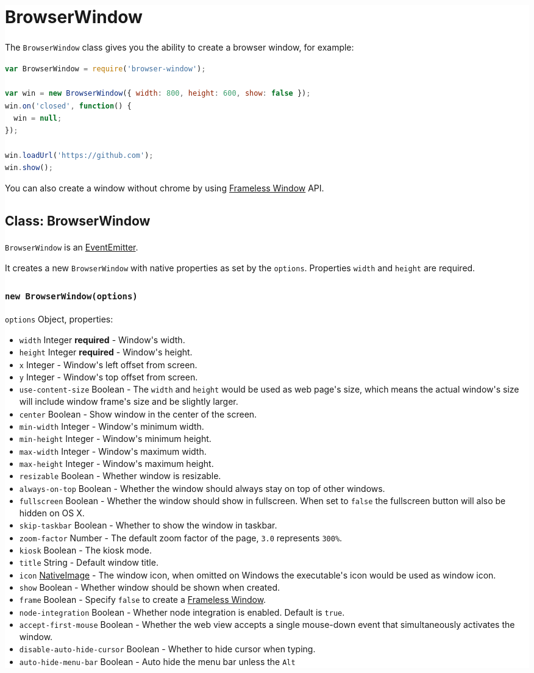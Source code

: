 # BrowserWindow

The `BrowserWindow` class gives you the ability to create a browser window, for
example:

```javascript
var BrowserWindow = require('browser-window');

var win = new BrowserWindow({ width: 800, height: 600, show: false });
win.on('closed', function() {
  win = null;
});

win.loadUrl('https://github.com');
win.show();
```

You can also create a window without chrome by using
[Frameless Window](frameless-window.md) API.

## Class: BrowserWindow

`BrowserWindow` is an
[EventEmitter](http://nodejs.org/api/events.html#events_class_events_eventemitter).

It creates a new `BrowserWindow` with native properties as set by the `options`.
Properties `width` and `height` are required.

### `new BrowserWindow(options)`

`options` Object, properties:

* `width` Integer **required** - Window's width.
* `height` Integer **required** - Window's height.
* `x` Integer - Window's left offset from screen.
* `y` Integer - Window's top offset from screen.
* `use-content-size` Boolean - The `width` and `height` would be used as web
   page's size, which means the actual window's size will include window
   frame's size and be slightly larger.
* `center` Boolean - Show window in the center of the screen.
* `min-width` Integer - Window's minimum width.
* `min-height` Integer - Window's minimum height.
* `max-width` Integer - Window's maximum width.
* `max-height` Integer - Window's maximum height.
* `resizable` Boolean - Whether window is resizable.
* `always-on-top` Boolean - Whether the window should always stay on top of
   other windows.
* `fullscreen` Boolean - Whether the window should show in fullscreen. When
  set to `false` the fullscreen button will also be hidden on OS X.
* `skip-taskbar` Boolean - Whether to show the window in taskbar.
* `zoom-factor` Number - The default zoom factor of the page, `3.0` represents
`300%`.
* `kiosk` Boolean - The kiosk mode.
* `title` String - Default window title.
* `icon` [NativeImage](native-image.md) - The window icon, when omitted on
  Windows the executable's icon would be used as window icon.
* `show` Boolean - Whether window should be shown when created.
* `frame` Boolean - Specify `false` to create a
[Frameless Window](frameless-window.md).
* `node-integration` Boolean - Whether node integration is enabled. Default
  is `true`.
* `accept-first-mouse` Boolean - Whether the web view accepts a single
  mouse-down event that simultaneously activates the window.
* `disable-auto-hide-cursor` Boolean - Whether to hide cursor when typing.
* `auto-hide-menu-bar` Boolean - Auto hide the menu bar unless the `Alt`